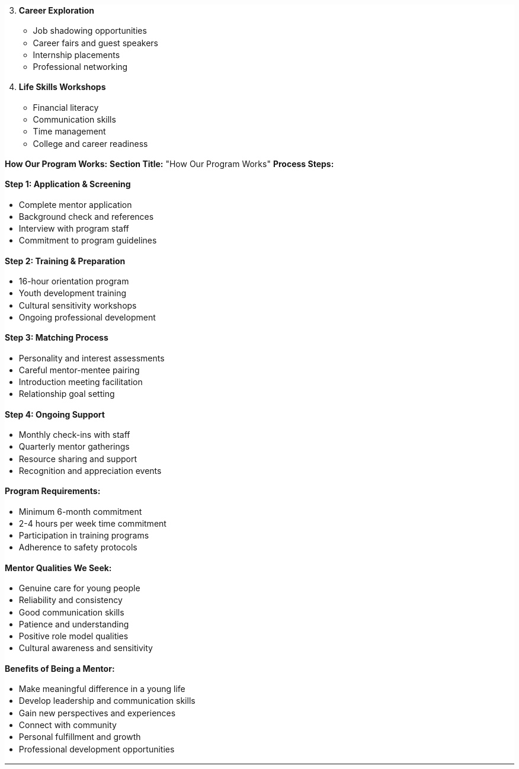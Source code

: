 3. **Career Exploration**
   - Job shadowing opportunities
   - Career fairs and guest speakers
   - Internship placements
   - Professional networking

4. **Life Skills Workshops**
   - Financial literacy
   - Communication skills
   - Time management
   - College and career readiness

**How Our Program Works:**
**Section Title:** "How Our Program Works"
**Process Steps:**

**Step 1: Application & Screening**
- Complete mentor application
- Background check and references
- Interview with program staff
- Commitment to program guidelines

**Step 2: Training & Preparation**
- 16-hour orientation program
- Youth development training
- Cultural sensitivity workshops
- Ongoing professional development

**Step 3: Matching Process**
- Personality and interest assessments
- Careful mentor-mentee pairing
- Introduction meeting facilitation
- Relationship goal setting

**Step 4: Ongoing Support**
- Monthly check-ins with staff
- Quarterly mentor gatherings
- Resource sharing and support
- Recognition and appreciation events

**Program Requirements:**
- Minimum 6-month commitment
- 2-4 hours per week time commitment
- Participation in training programs
- Adherence to safety protocols

**Mentor Qualities We Seek:**
- Genuine care for young people
- Reliability and consistency
- Good communication skills
- Patience and understanding
- Positive role model qualities
- Cultural awareness and sensitivity

**Benefits of Being a Mentor:**
- Make meaningful difference in a young life
- Develop leadership and communication skills
- Gain new perspectives and experiences
- Connect with community
- Personal fulfillment and growth
- Professional development opportunities

---